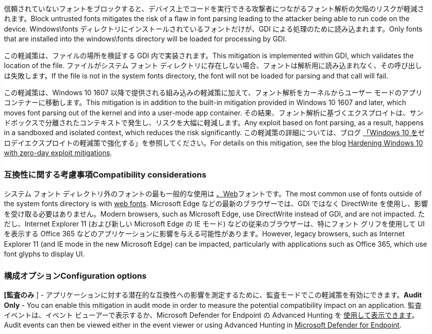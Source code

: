 <span data-ttu-id="52e25-174">信頼されていないフォントをブロックすると、デバイス上でコードを実行できる攻撃者につながるフォント解析の欠陥のリスクが軽減されます。</span><span class="sxs-lookup"><span data-stu-id="52e25-174">Block untrusted fonts mitigates the risk of a flaw in font parsing leading to the attacker being able to run code on the device.</span></span> <span data-ttu-id="52e25-175">Windows\fonts ディレクトリにインストールされているフォントだけが、GDI による処理のために読み込まれます。</span><span class="sxs-lookup"><span data-stu-id="52e25-175">Only fonts that are installed into the windows\fonts directory will be loaded for processing by GDI.</span></span>

<span data-ttu-id="52e25-176">この軽減策は、ファイルの場所を検証する GDI 内で実装されます。</span><span class="sxs-lookup"><span data-stu-id="52e25-176">This mitigation is implemented within GDI, which validates the location of the file.</span></span> <span data-ttu-id="52e25-177">ファイルがシステム フォント ディレクトリに存在しない場合、フォントは解析用に読み込まれなく、その呼び出しは失敗します。</span><span class="sxs-lookup"><span data-stu-id="52e25-177">If the file is not in the system fonts directory, the font will not be loaded for parsing and that call will fail.</span></span>

<span data-ttu-id="52e25-178">この軽減策は、Windows 10 1607 以降で提供される組み込みの軽減策に加えて、フォント解析をカーネルからユーザー モードのアプリ コンテナーに移動します。</span><span class="sxs-lookup"><span data-stu-id="52e25-178">This mitigation is in addition to the built-in mitigation provided in Windows 10 1607 and later, which moves font parsing out of the kernel and into a user-mode app container.</span></span> <span data-ttu-id="52e25-179">その結果、フォント解析に基づくエクスプロイトは、サンドボックスで分離されたコンテキストで発生し、リスクを大幅に軽減します。</span><span class="sxs-lookup"><span data-stu-id="52e25-179">Any exploit based on font parsing, as a result, happens in a sandboxed and isolated context, which reduces the risk significantly.</span></span> <span data-ttu-id="52e25-180">この軽減策の詳細については、ブログ [「Windows 10 を](https://www.microsoft.com/security/blog/2017/01/13/hardening-windows-10-with-zero-day-exploit-mitigations/)ゼロデイエクスプロイトの軽減策で強化する」を参照してください。</span><span class="sxs-lookup"><span data-stu-id="52e25-180">For details on this mitigation, see the blog [Hardening Windows 10 with zero-day exploit mitigations](https://www.microsoft.com/security/blog/2017/01/13/hardening-windows-10-with-zero-day-exploit-mitigations/).</span></span>

### <a name="compatibility-considerations"></a><span data-ttu-id="52e25-181">互換性に関する考慮事項</span><span class="sxs-lookup"><span data-stu-id="52e25-181">Compatibility considerations</span></span>

<span data-ttu-id="52e25-182">システム フォント ディレクトリ外のフォントの最も一般的な使用は [、Web](https://docs.microsoft.com/typography/fonts/font-faq#web)フォントです。</span><span class="sxs-lookup"><span data-stu-id="52e25-182">The most common use of fonts outside of the system fonts directory is with [web fonts](https://docs.microsoft.com/typography/fonts/font-faq#web).</span></span> <span data-ttu-id="52e25-183">Microsoft Edge などの最新のブラウザーでは、GDI ではなく DirectWrite を使用し、影響を受け取る必要はありません。</span><span class="sxs-lookup"><span data-stu-id="52e25-183">Modern browsers, such as Microsoft Edge, use DirectWrite instead of GDI, and are not impacted.</span></span> <span data-ttu-id="52e25-184">ただし、Internet Explorer 11 (および新しい Microsoft Edge の IE モード) などの従来のブラウザーは、特にフォント グリフを使用して UI を表示する Office 365 などのアプリケーションに影響を与える可能性があります。</span><span class="sxs-lookup"><span data-stu-id="52e25-184">However, legacy browsers, such as Internet Explorer 11 (and IE mode in the new Microsoft Edge) can be impacted, particularly with applications such as Office 365, which use font glyphs to display UI.</span></span>

### <a name="configuration-options"></a><span data-ttu-id="52e25-185">構成オプション</span><span class="sxs-lookup"><span data-stu-id="52e25-185">Configuration options</span></span>

<span data-ttu-id="52e25-186">**[監査のみ** ] - アプリケーションに対する潜在的な互換性への影響を測定するために、監査モードでこの軽減策を有効にできます。</span><span class="sxs-lookup"><span data-stu-id="52e25-186">**Audit Only** - You can enable this mitigation in audit mode in order to measure the potential compatibility impact on an application.</span></span> <span data-ttu-id="52e25-187">監査イベントは、イベント ビューアーで表示するか、Microsoft Defender for Endpoint の Advanced Hunting を [使用して表示できます](https://docs.microsoft.com/microsoft-365/security/defender/advanced-hunting-overview)。</span><span class="sxs-lookup"><span data-stu-id="52e25-187">Audit events can then be viewed either in the event viewer or using Advanced Hunting in [Microsoft Defender for Endpoint](https://docs.microsoft.com/microsoft-365/security/defender/advanced-hunting-overview).</span></span>
